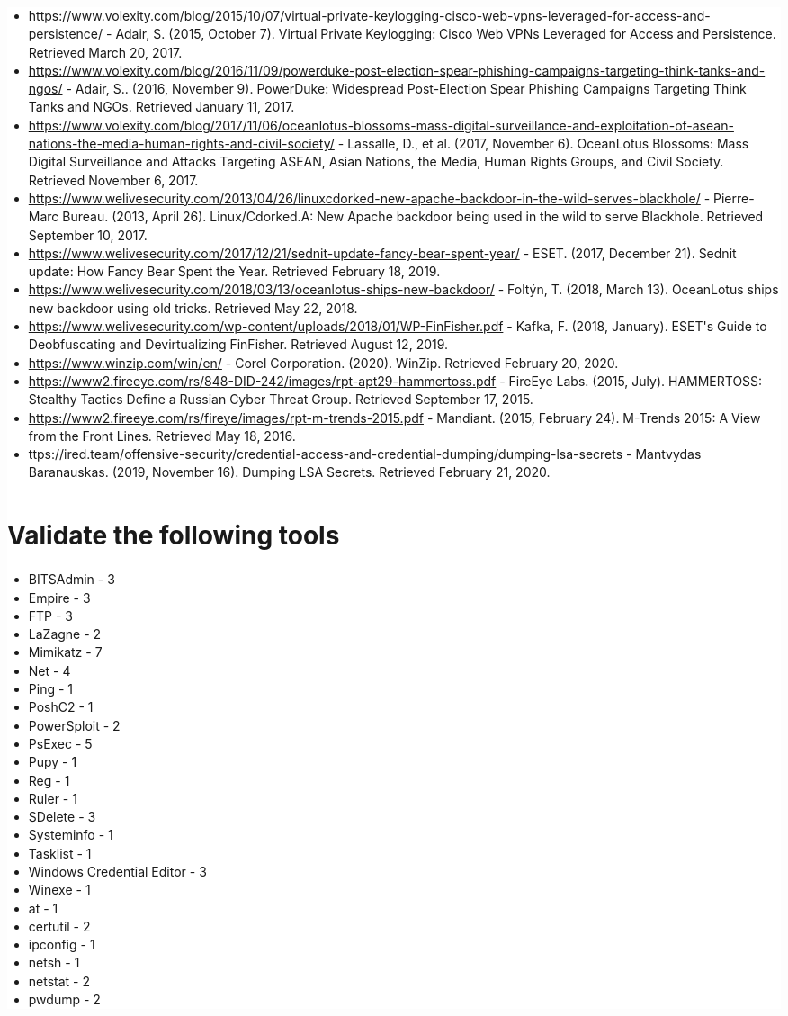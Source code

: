 * https://www.volexity.com/blog/2015/10/07/virtual-private-keylogging-cisco-web-vpns-leveraged-for-access-and-persistence/ - Adair, S. (2015, October 7). Virtual Private Keylogging: Cisco Web VPNs Leveraged for Access and Persistence. Retrieved March 20, 2017.
* https://www.volexity.com/blog/2016/11/09/powerduke-post-election-spear-phishing-campaigns-targeting-think-tanks-and-ngos/ - Adair, S.. (2016, November 9). PowerDuke: Widespread Post-Election Spear Phishing Campaigns Targeting Think Tanks and NGOs. Retrieved January 11, 2017.
* https://www.volexity.com/blog/2017/11/06/oceanlotus-blossoms-mass-digital-surveillance-and-exploitation-of-asean-nations-the-media-human-rights-and-civil-society/ - Lassalle, D., et al. (2017, November 6). OceanLotus Blossoms: Mass Digital Surveillance and Attacks Targeting ASEAN, Asian Nations, the Media, Human Rights Groups, and Civil Society. Retrieved November 6, 2017.
* https://www.welivesecurity.com/2013/04/26/linuxcdorked-new-apache-backdoor-in-the-wild-serves-blackhole/ - Pierre-Marc Bureau. (2013, April 26). Linux/Cdorked.A: New Apache backdoor being used in the wild to serve Blackhole. Retrieved September 10, 2017.
* https://www.welivesecurity.com/2017/12/21/sednit-update-fancy-bear-spent-year/ - ESET. (2017, December 21). Sednit update: How Fancy Bear Spent the Year. Retrieved February 18, 2019.
* https://www.welivesecurity.com/2018/03/13/oceanlotus-ships-new-backdoor/ - Foltýn, T. (2018, March 13). OceanLotus ships new backdoor using old tricks. Retrieved May 22, 2018.
* https://www.welivesecurity.com/wp-content/uploads/2018/01/WP-FinFisher.pdf - Kafka, F. (2018, January). ESET's Guide to Deobfuscating and Devirtualizing FinFisher. Retrieved August 12, 2019.
* https://www.winzip.com/win/en/ - Corel Corporation. (2020). WinZip. Retrieved February 20, 2020.
* https://www2.fireeye.com/rs/848-DID-242/images/rpt-apt29-hammertoss.pdf - FireEye Labs. (2015, July). HAMMERTOSS: Stealthy Tactics Define a Russian Cyber Threat Group. Retrieved September 17, 2015.
* https://www2.fireeye.com/rs/fireye/images/rpt-m-trends-2015.pdf - Mandiant. (2015, February 24). M-Trends 2015: A View from the Front Lines. Retrieved May 18, 2016.
* ttps://ired.team/offensive-security/credential-access-and-credential-dumping/dumping-lsa-secrets - Mantvydas Baranauskas. (2019, November 16). Dumping LSA Secrets. Retrieved February 21, 2020.

# Validate the following tools

* BITSAdmin - 3
* Empire - 3
* FTP - 3
* LaZagne - 2
* Mimikatz - 7
* Net - 4
* Ping - 1
* PoshC2 - 1
* PowerSploit - 2
* PsExec - 5
* Pupy - 1
* Reg - 1
* Ruler - 1
* SDelete - 3
* Systeminfo - 1
* Tasklist - 1
* Windows Credential Editor - 3
* Winexe - 1
* at - 1
* certutil - 2
* ipconfig - 1
* netsh - 1
* netstat - 2
* pwdump - 2
